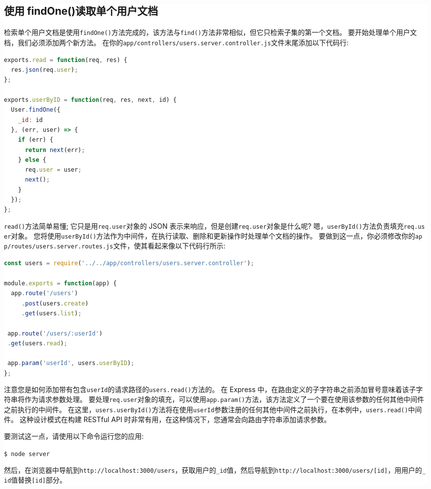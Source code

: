 ## 使用 findOne()读取单个用户文档

检索单个用户文档是使用`findOne()`方法完成的，该方法与`find()`方法非常相似，但它只检索子集的第一个文档。 要开始处理单个用户文档，我们必须添加两个新方法。 在你的`app/controllers/users.server.controller.js`文件末尾添加以下代码行:

```js
exports.read = function(req, res) {
  res.json(req.user);
};

exports.userByID = function(req, res, next, id) {
  User.findOne({
    _id: id
  }, (err, user) => {
    if (err) {
      return next(err);
    } else {
      req.user = user;
      next();
    }
  });
};
```

`read()`方法简单易懂; 它只是用`req.user`对象的 JSON 表示来响应，但是创建`req.user`对象是什么呢? 嗯，`userById()`方法负责填充`req.user`对象。 您将使用`userById()`方法作为中间件，在执行读取、删除和更新操作时处理单个文档的操作。 要做到这一点，你必须修改你的`app/routes/users.server.routes.js`文件，使其看起来像以下代码行所示:

```js
const users = require('../../app/controllers/users.server.controller');

module.exports = function(app) {
  app.route('/users')
     .post(users.create)
     .get(users.list);

 app.route('/users/:userId')
 .get(users.read);

 app.param('userId', users.userByID);
};
```

注意您是如何添加带有包含`userId`的请求路径的`users.read()`方法的。 在 Express 中，在路由定义的子字符串之前添加冒号意味着该子字符串将作为请求参数处理。 要处理`req.user`对象的填充，可以使用`app.param()`方法，该方法定义了一个要在使用该参数的任何其他中间件之前执行的中间件。 在这里，`users.userById()`方法将在使用`userId`参数注册的任何其他中间件之前执行，在本例中，`users.read()`中间件。 这种设计模式在构建 RESTful API 时非常有用，在这种情况下，您通常会向路由字符串添加请求参数。

要测试这一点，请使用以下命令运行您的应用:

```js
$ node server

```

然后，在浏览器中导航到`http://localhost:3000/users`，获取用户的`_id`值，然后导航到`http://localhost:3000/users/[id]`，用用户的`_id`值替换`[id]`部分。
